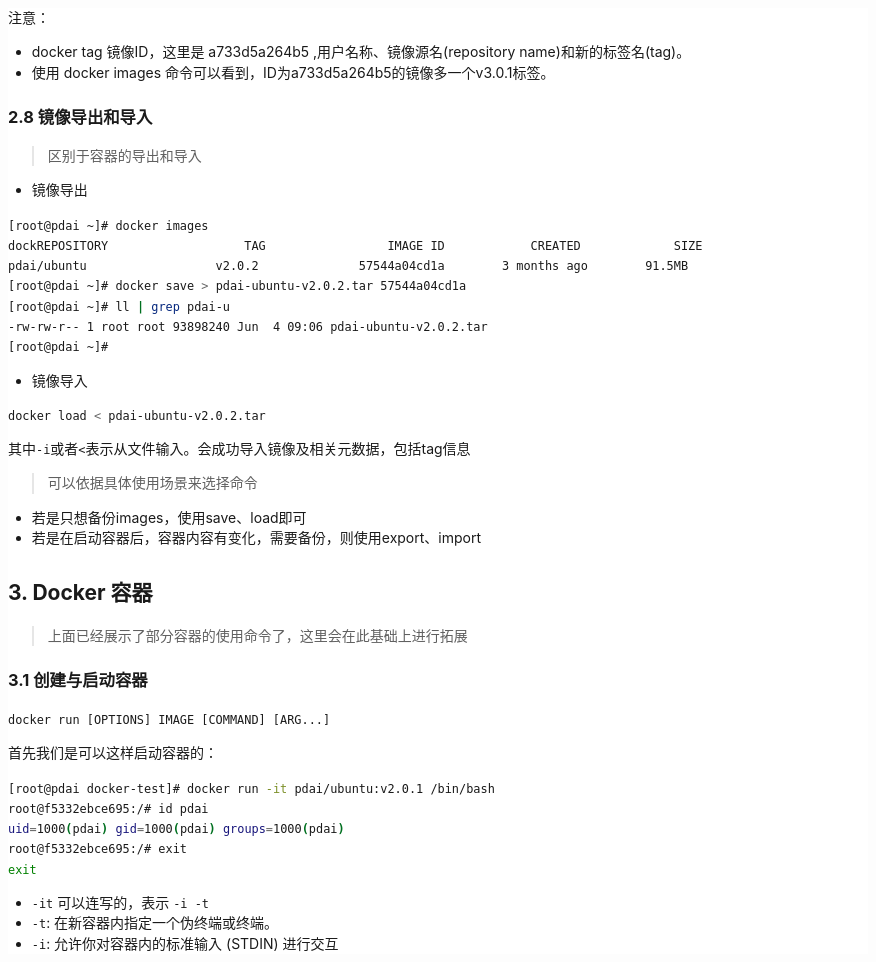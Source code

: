 注意：

- docker tag 镜像ID，这里是 a733d5a264b5 ,用户名称、镜像源名(repository name)和新的标签名(tag)。
- 使用 docker images 命令可以看到，ID为a733d5a264b5的镜像多一个v3.0.1标签。

### 2.8 镜像导出和导入

> 区别于容器的导出和导入

- 镜像导出

```bash
[root@pdai ~]# docker images
dockREPOSITORY                   TAG                 IMAGE ID            CREATED             SIZE
pdai/ubuntu                  v2.0.2              57544a04cd1a        3 months ago        91.5MB
[root@pdai ~]# docker save > pdai-ubuntu-v2.0.2.tar 57544a04cd1a
[root@pdai ~]# ll | grep pdai-u
-rw-rw-r-- 1 root root 93898240 Jun  4 09:06 pdai-ubuntu-v2.0.2.tar
[root@pdai ~]#
```

- 镜像导入

```bash
docker load < pdai-ubuntu-v2.0.2.tar
```

其中`-i`或者`<`表示从文件输入。会成功导入镜像及相关元数据，包括tag信息

> 可以依据具体使用场景来选择命令

- 若是只想备份images，使用save、load即可
- 若是在启动容器后，容器内容有变化，需要备份，则使用export、import

## 3. Docker 容器

> 上面已经展示了部分容器的使用命令了，这里会在此基础上进行拓展

### 3.1 创建与启动容器

```
docker run [OPTIONS] IMAGE [COMMAND] [ARG...]
```

首先我们是可以这样启动容器的：

```bash
[root@pdai docker-test]# docker run -it pdai/ubuntu:v2.0.1 /bin/bash
root@f5332ebce695:/# id pdai
uid=1000(pdai) gid=1000(pdai) groups=1000(pdai)
root@f5332ebce695:/# exit
exit
```

- `-it` 可以连写的，表示 `-i -t`
- `-t`: 在新容器内指定一个伪终端或终端。
- `-i`: 允许你对容器内的标准输入 (STDIN) 进行交互
